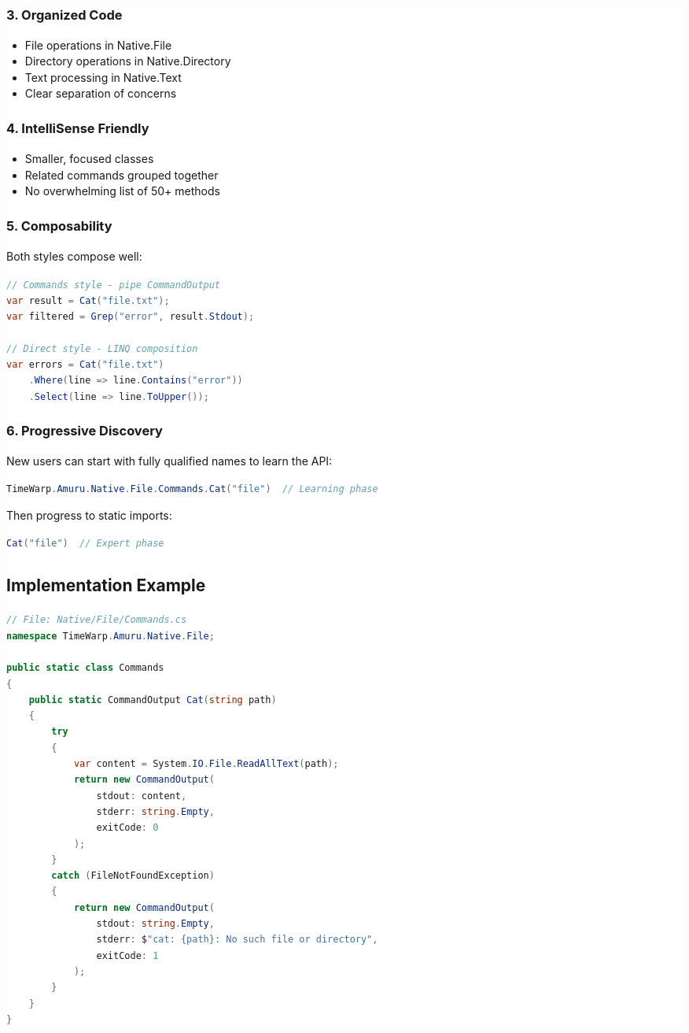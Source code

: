 ### 3. Organized Code
- File operations in Native.File
- Directory operations in Native.Directory
- Text processing in Native.Text
- Clear separation of concerns

### 4. IntelliSense Friendly
- Smaller, focused classes
- Related commands grouped together
- No overwhelming list of 50+ methods

### 5. Composability
Both styles compose well:
```csharp
// Commands style - pipe CommandOutput
var result = Cat("file.txt");
var filtered = Grep("error", result.Stdout);

// Direct style - LINQ composition
var errors = Cat("file.txt")
    .Where(line => line.Contains("error"))
    .Select(line => line.ToUpper());
```

### 6. Progressive Discovery
New users can start with fully qualified names to learn the API:
```csharp
TimeWarp.Amuru.Native.File.Commands.Cat("file")  // Learning phase
```

Then progress to static imports:
```csharp
Cat("file")  // Expert phase
```

## Implementation Example

```csharp
// File: Native/File/Commands.cs
namespace TimeWarp.Amuru.Native.File;

public static class Commands
{
    public static CommandOutput Cat(string path)
    {
        try 
        {
            var content = System.IO.File.ReadAllText(path);
            return new CommandOutput(
                stdout: content,
                stderr: string.Empty,
                exitCode: 0
            );
        }
        catch (FileNotFoundException)
        {
            return new CommandOutput(
                stdout: string.Empty,
                stderr: $"cat: {path}: No such file or directory",
                exitCode: 1
            );
        }
    }
}
```